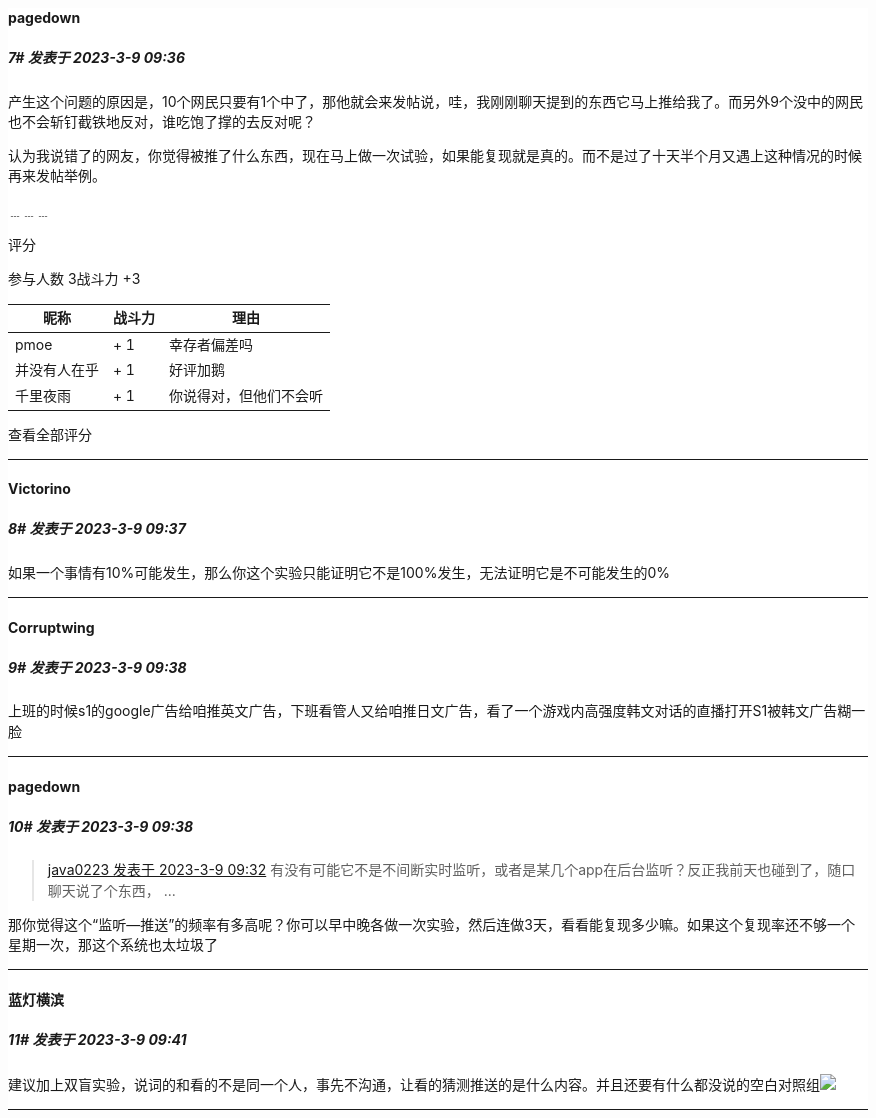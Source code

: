 ####  pagedown  
##### 7#       发表于 2023-3-9 09:36

产生这个问题的原因是，10个网民只要有1个中了，那他就会来发帖说，哇，我刚刚聊天提到的东西它马上推给我了。而另外9个没中的网民也不会斩钉截铁地反对，谁吃饱了撑的去反对呢？

认为我说错了的网友，你觉得被推了什么东西，现在马上做一次试验，如果能复现就是真的。而不是过了十天半个月又遇上这种情况的时候再来发帖举例。

﹍﹍﹍

评分

 参与人数 3战斗力 +3

|昵称|战斗力|理由|
|----|---|---|
| pmoe| + 1|幸存者偏差吗|
| 并没有人在乎| + 1|好评加鹅|
| 千里夜雨| + 1|你说得对，但他们不会听|

查看全部评分

*****

####  Victorino  
##### 8#       发表于 2023-3-9 09:37

如果一个事情有10%可能发生，那么你这个实验只能证明它不是100%发生，无法证明它是不可能发生的0%

*****

####  Corruptwing  
##### 9#       发表于 2023-3-9 09:38

上班的时候s1的google广告给咱推英文广告，下班看管人又给咱推日文广告，看了一个游戏内高强度韩文对话的直播打开S1被韩文广告糊一脸

*****

####  pagedown  
##### 10#       发表于 2023-3-9 09:38

<blockquote><a href="httphttps://bbs.saraba1st.com/2b/forum.php?mod=redirect&amp;goto=findpost&amp;pid=60018034&amp;ptid=2123252" target="_blank">java0223 发表于 2023-3-9 09:32</a>
有没有可能它不是不间断实时监听，或者是某几个app在后台监听？反正我前天也碰到了，随口聊天说了个东西， ...</blockquote>
那你觉得这个“监听—推送”的频率有多高呢？你可以早中晚各做一次实验，然后连做3天，看看能复现多少嘛。如果这个复现率还不够一个星期一次，那这个系统也太垃圾了

*****

####  蓝灯横滨  
##### 11#       发表于 2023-3-9 09:41

建议加上双盲实验，说词的和看的不是同一个人，事先不沟通，让看的猜测推送的是什么内容。并且还要有什么都没说的空白对照组<img src="https://static.saraba1st.com/image/smiley/face2017/067.png" referrerpolicy="no-referrer">

*****
